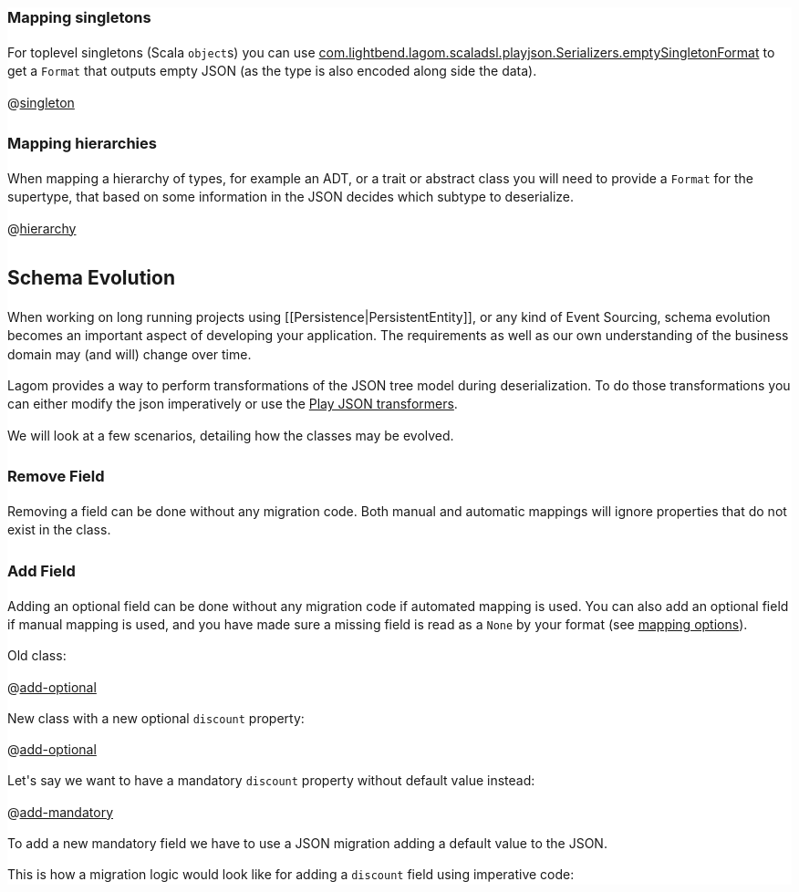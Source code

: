 ### Mapping singletons

For toplevel singletons (Scala `object`s) you can use [com.lightbend.lagom.scaladsl.playjson.Serializers.emptySingletonFormat](api/index.html#com/lightbend/lagom/scaladsl/playjson/Serializers@emptySingletonFormat) to get a `Format` that outputs empty JSON (as the type is also encoded along side the data).

@[singleton](code/docs/home/scaladsl/serialization/AddOrder.scala)


### Mapping hierarchies

When mapping a hierarchy of types, for example an ADT, or a trait or abstract class you will need to provide a `Format` for the supertype, that based on some information in the JSON decides which subtype to deserialize.

@[hierarchy](code/docs/home/scaladsl/serialization/AddOrder.scala)


## Schema Evolution

When working on long running projects using [[Persistence|PersistentEntity]], or any kind of Event Sourcing, schema evolution becomes an important aspect of developing your application. The requirements as well as our own understanding of the business domain may (and will) change over time.

Lagom provides a way to perform transformations of the JSON tree model during deserialization. To do those transformations you can either modify the json imperatively or use the [Play JSON transformers](https://www.playframework.com/documentation/2.6.x/ScalaJsonTransformers).

We will look at a few scenarios, detailing how the classes may be evolved.

### Remove Field

Removing a field can be done without any migration code. Both manual and automatic mappings will ignore properties that do not exist in the class.

### Add Field

Adding an optional field can be done without any migration code if automated mapping is used.  You can also add an optional field if manual mapping is used, and you have made sure a missing field is read as a `None` by your format (see [mapping options](#Mapping-options)).

Old class:

@[add-optional](code/docs/home/scaladsl/serialization/v1/ItemAdded.scala)

New class with a new optional `discount` property:

@[add-optional](code/docs/home/scaladsl/serialization/v2a/ItemAdded.scala)

Let's say we want to have a mandatory `discount` property without default value instead:

@[add-mandatory](code/docs/home/scaladsl/serialization/v2b/ItemAdded.scala)

To add a new mandatory field we have to use a JSON migration adding a default value to the JSON.

This is how a migration logic would look like for adding a `discount` field using imperative code:
